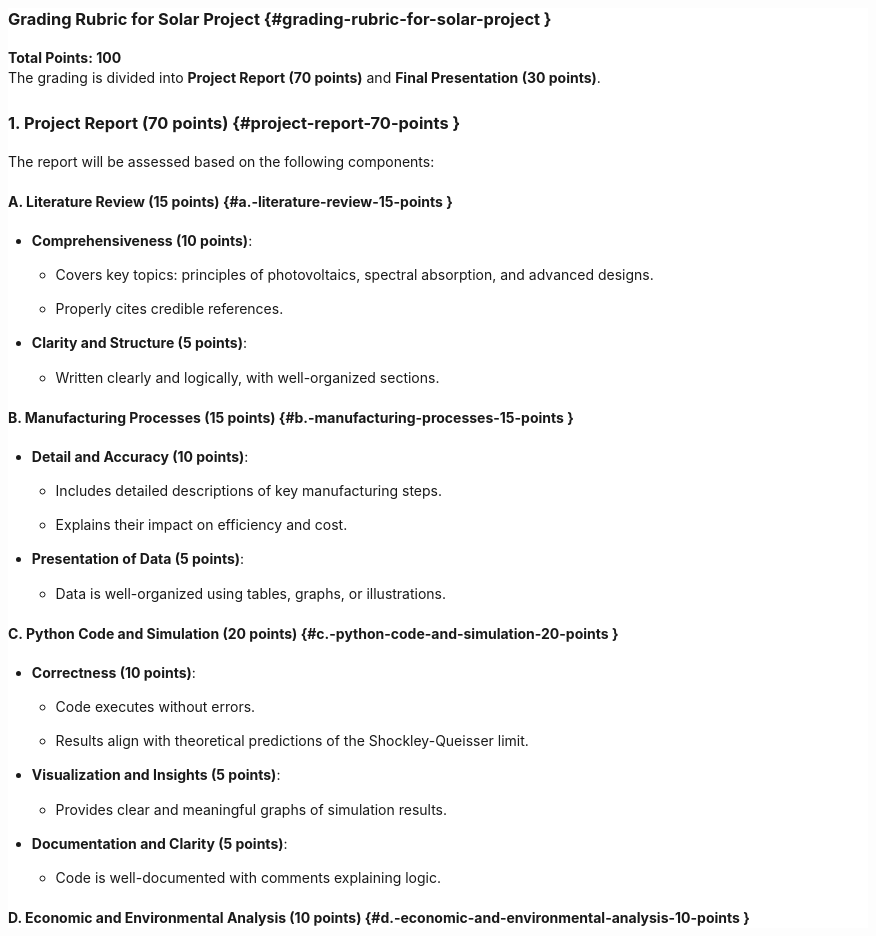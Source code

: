 ### Grading Rubric for Solar Project {#grading-rubric-for-solar-project }

**Total Points: 100**\
The grading is divided into **Project Report (70 points)** and **Final
Presentation (30 points)**.

### 1. Project Report (70 points) {#project-report-70-points }

The report will be assessed based on the following components:

#### A. Literature Review (15 points) {#a.-literature-review-15-points }

-   **Comprehensiveness (10 points)**:

    -   Covers key topics: principles of photovoltaics, spectral
        absorption, and advanced designs.

    -   Properly cites credible references.

-   **Clarity and Structure (5 points)**:

    -   Written clearly and logically, with well-organized sections.

#### B. Manufacturing Processes (15 points) {#b.-manufacturing-processes-15-points }

-   **Detail and Accuracy (10 points)**:

    -   Includes detailed descriptions of key manufacturing steps.

    -   Explains their impact on efficiency and cost.

-   **Presentation of Data (5 points)**:

    -   Data is well-organized using tables, graphs, or illustrations.

#### C. Python Code and Simulation (20 points) {#c.-python-code-and-simulation-20-points }

-   **Correctness (10 points)**:

    -   Code executes without errors.

    -   Results align with theoretical predictions of the
        Shockley-Queisser limit.

-   **Visualization and Insights (5 points)**:

    -   Provides clear and meaningful graphs of simulation results.

-   **Documentation and Clarity (5 points)**:

    -   Code is well-documented with comments explaining logic.

#### D. Economic and Environmental Analysis (10 points) {#d.-economic-and-environmental-analysis-10-points }
